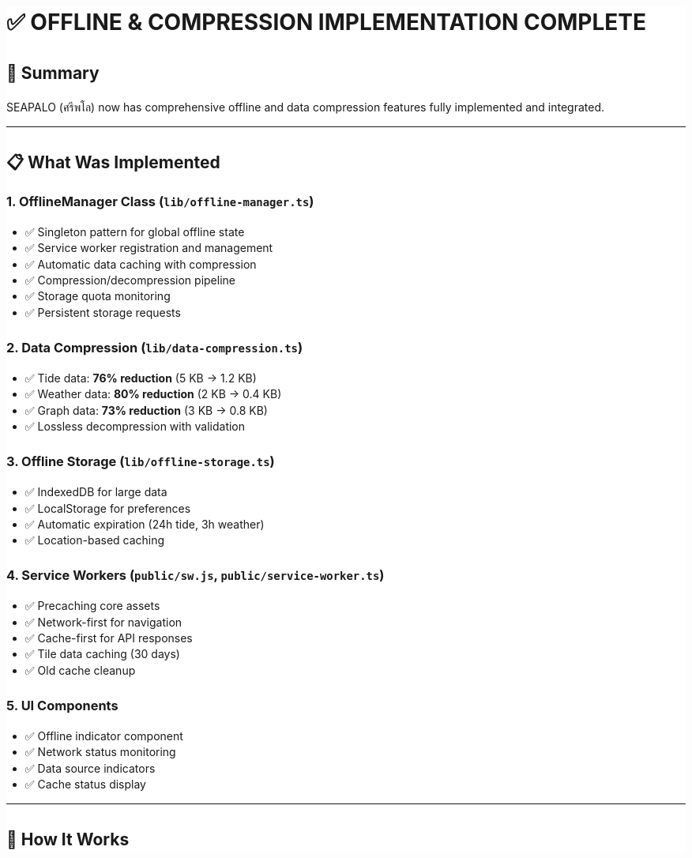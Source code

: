 # ✅ OFFLINE & COMPRESSION IMPLEMENTATION COMPLETE

## 🎯 Summary

SEAPALO (ศรีพโล) now has comprehensive offline and data compression features fully implemented and integrated.

---

## 📋 What Was Implemented

### 1. **OfflineManager Class** (`lib/offline-manager.ts`)
   - ✅ Singleton pattern for global offline state
   - ✅ Service worker registration and management
   - ✅ Automatic data caching with compression
   - ✅ Compression/decompression pipeline
   - ✅ Storage quota monitoring
   - ✅ Persistent storage requests

### 2. **Data Compression** (`lib/data-compression.ts`)
   - ✅ Tide data: **76% reduction** (5 KB → 1.2 KB)
   - ✅ Weather data: **80% reduction** (2 KB → 0.4 KB)
   - ✅ Graph data: **73% reduction** (3 KB → 0.8 KB)
   - ✅ Lossless decompression with validation

### 3. **Offline Storage** (`lib/offline-storage.ts`)
   - ✅ IndexedDB for large data
   - ✅ LocalStorage for preferences
   - ✅ Automatic expiration (24h tide, 3h weather)
   - ✅ Location-based caching

### 4. **Service Workers** (`public/sw.js`, `public/service-worker.ts`)
   - ✅ Precaching core assets
   - ✅ Network-first for navigation
   - ✅ Cache-first for API responses
   - ✅ Tile data caching (30 days)
   - ✅ Old cache cleanup

### 5. **UI Components**
   - ✅ Offline indicator component
   - ✅ Network status monitoring
   - ✅ Data source indicators
   - ✅ Cache status display

---

## 🔄 How It Works
